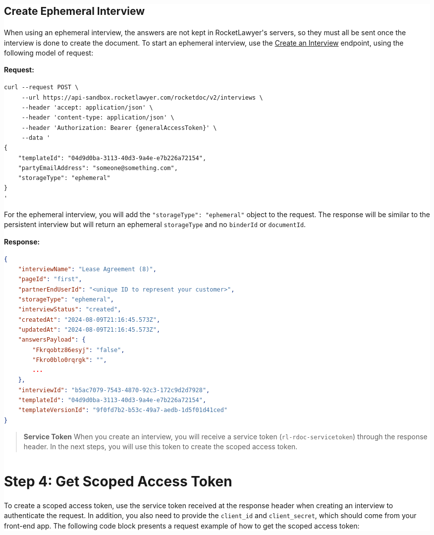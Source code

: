 ## Create Ephemeral Interview
When using an ephemeral interview, the answers are not kept in RocketLawyer's servers, so they must all be sent once the interview is done to create the document. To start an ephemeral interview, use the [Create an Interview](/docs/rocketdoc-api-product-sandbox/1/routes/interviews/post) endpoint, using the following model of request:

**Request:**
```curl
curl --request POST \
     --url https://api-sandbox.rocketlawyer.com/rocketdoc/v2/interviews \
     --header 'accept: application/json' \
     --header 'content-type: application/json' \
     --header 'Authorization: Bearer {generalAccessToken}' \
     --data '
{
    "templateId": "04d9d0ba-3113-40d3-9a4e-e7b226a72154",
    "partyEmailAddress": "someone@something.com",
    "storageType": "ephemeral"
}
'
```
For the ephemeral interview, you will add the `"storageType": "ephemeral"` object to the request. The response will be similar to the persistent interview but will return an ephemeral `storageType` and no `binderId` or `documentId`.

**Response:**
```json
{
    "interviewName": "Lease Agreement (8)",
    "pageId": "first",
    "partnerEndUserId": "<unique ID to represent your customer>",
    "storageType": "ephemeral",
    "interviewStatus": "created",
    "createdAt": "2024-08-09T21:16:45.573Z",
    "updatedAt": "2024-08-09T21:16:45.573Z",
    "answersPayload": {
        "Fkrqobtz86esyj": "false",
        "Fkro0blo0rqrgk": "",
        ...
    },
    "interviewId": "b5ac7079-7543-4870-92c3-172c9d2d7928",
    "templateId": "04d9d0ba-3113-40d3-9a4e-e7b226a72154",
    "templateVersionId": "9f0fd7b2-b53c-49a7-aedb-1d5f01d41ced"
}
```
> **Service Token**
> When you create an interview, you will receive a service token (`rl-rdoc-servicetoken`) through the response header. In the next steps, you will use this token to create the scoped access token.


<a name="step-4"></a>
# Step 4: Get Scoped Access Token
To create a scoped access token, use the service token received at the response header when creating an interview to authenticate the request. In addition, you also need to provide the `client_id` and `client_secret`, which should come from your front-end app. The following code block presents a request example of how to get the scoped access token:
